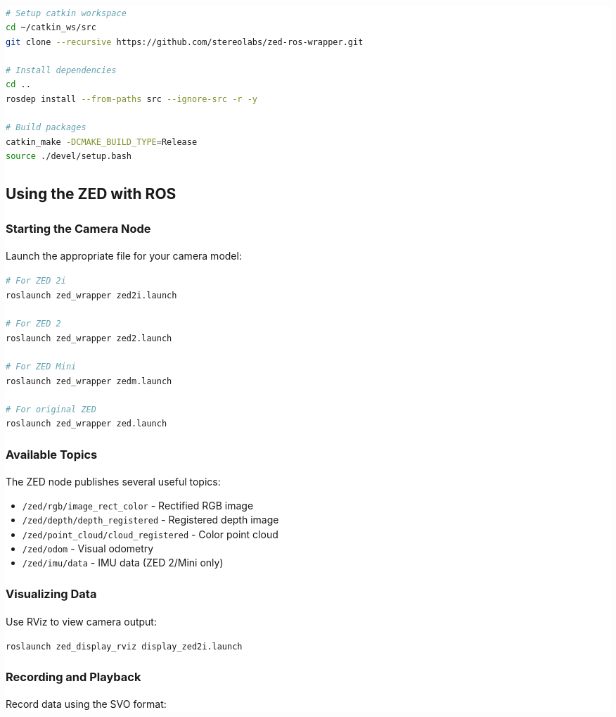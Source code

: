 ```bash
# Setup catkin workspace
cd ~/catkin_ws/src
git clone --recursive https://github.com/stereolabs/zed-ros-wrapper.git

# Install dependencies
cd ..
rosdep install --from-paths src --ignore-src -r -y

# Build packages
catkin_make -DCMAKE_BUILD_TYPE=Release
source ./devel/setup.bash
```

## Using the ZED with ROS

### Starting the Camera Node
Launch the appropriate file for your camera model:

```bash
# For ZED 2i
roslaunch zed_wrapper zed2i.launch

# For ZED 2
roslaunch zed_wrapper zed2.launch

# For ZED Mini
roslaunch zed_wrapper zedm.launch

# For original ZED
roslaunch zed_wrapper zed.launch
```

### Available Topics
The ZED node publishes several useful topics:

- `/zed/rgb/image_rect_color` - Rectified RGB image
- `/zed/depth/depth_registered` - Registered depth image
- `/zed/point_cloud/cloud_registered` - Color point cloud
- `/zed/odom` - Visual odometry
- `/zed/imu/data` - IMU data (ZED 2/Mini only)

### Visualizing Data
Use RViz to view camera output:

```bash
roslaunch zed_display_rviz display_zed2i.launch
```

### Recording and Playback
Record data using the SVO format:
